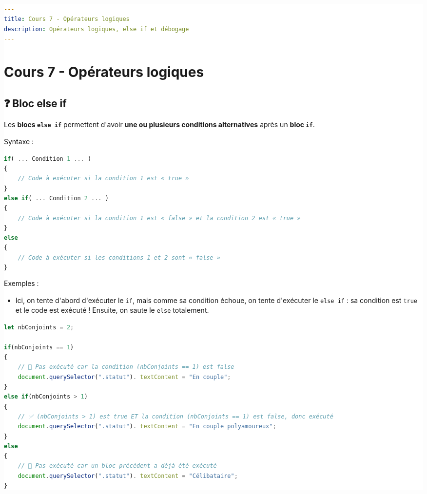 ```yaml
---
title: Cours 7 - Opérateurs logiques
description: Opérateurs logiques, else if et débogage
---
```


# Cours 7 - Opérateurs logiques

## ❓ Bloc else if

Les **blocs `else if`** permettent d'avoir **une ou plusieurs conditions alternatives** après un **bloc `if`**.

Syntaxe :

```js showLineNumbers
if( ... Condition 1 ... )
{
    // Code à exécuter si la condition 1 est « true »
}
else if( ... Condition 2 ... )
{
    // Code à exécuter si la condition 1 est « false » et la condition 2 est « true »
}
else
{
    // Code à exécuter si les conditions 1 et 2 sont « false »
}

```

Exemples :

* Ici, on tente d'abord d'exécuter le `if`, mais comme sa condition échoue, on tente d'exécuter le `else if` : sa condition est `true` et le code est exécuté ! Ensuite, on saute le `else` totalement.

```js showLineNumbers
let nbConjoints = 2;

if(nbConjoints == 1)
{
    // 🚫 Pas exécuté car la condition (nbConjoints == 1) est false 
    document.querySelector(".statut"). textContent = "En couple";
}
else if(nbConjoints > 1)
{
    // ✅ (nbConjoints > 1) est true ET la condition (nbConjoints == 1) est false, donc exécuté 
    document.querySelector(".statut"). textContent = "En couple polyamoureux";
}
else
{
    // 🚫 Pas exécuté car un bloc précédent a déjà été exécuté
    document.querySelector(".statut"). textContent = "Célibataire";
}
```
